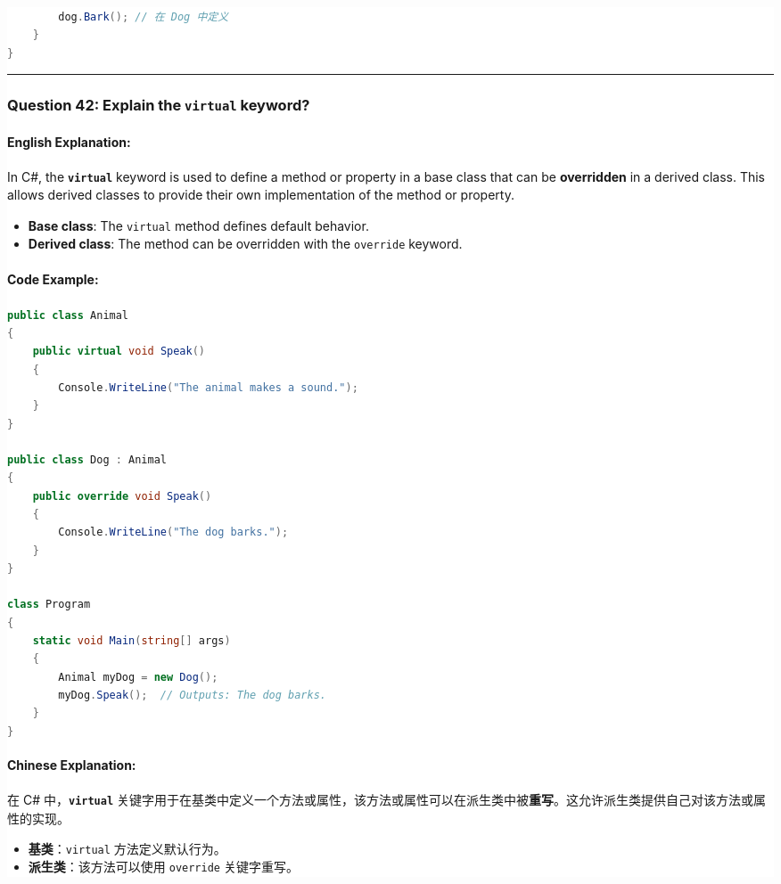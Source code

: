 ```csharp
        dog.Bark(); // 在 Dog 中定义
    }
}
```

---

### Question 42: Explain the `virtual` keyword?

#### English Explanation:

In C#, the **`virtual`** keyword is used to define a method or property in a base class that can be **overridden** in a derived class. This allows derived classes to provide their own implementation of the method or property.

- **Base class**: The `virtual` method defines default behavior.
- **Derived class**: The method can be overridden with the `override` keyword.

#### Code Example:

```csharp
public class Animal
{
    public virtual void Speak()
    {
        Console.WriteLine("The animal makes a sound.");
    }
}

public class Dog : Animal
{
    public override void Speak()
    {
        Console.WriteLine("The dog barks.");
    }
}

class Program
{
    static void Main(string[] args)
    {
        Animal myDog = new Dog();
        myDog.Speak();  // Outputs: The dog barks.
    }
}
```

#### Chinese Explanation:

在 C# 中，**`virtual`** 关键字用于在基类中定义一个方法或属性，该方法或属性可以在派生类中被**重写**。这允许派生类提供自己对该方法或属性的实现。

- **基类**：`virtual` 方法定义默认行为。
- **派生类**：该方法可以使用 `override` 关键字重写。
